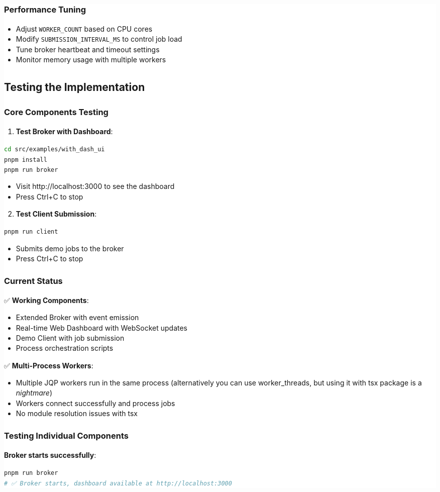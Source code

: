 ### Performance Tuning

- Adjust `WORKER_COUNT` based on CPU cores
- Modify `SUBMISSION_INTERVAL_MS` to control job load
- Tune broker heartbeat and timeout settings
- Monitor memory usage with multiple workers

## Testing the Implementation

### Core Components Testing

1. **Test Broker with Dashboard**:

```bash
cd src/examples/with_dash_ui
pnpm install
pnpm run broker
```

- Visit http://localhost:3000 to see the dashboard
- Press Ctrl+C to stop

2. **Test Client Submission**:

```bash
pnpm run client
```

- Submits demo jobs to the broker
- Press Ctrl+C to stop

### Current Status

✅ **Working Components**:

- Extended Broker with event emission
- Real-time Web Dashboard with WebSocket updates
- Demo Client with job submission
- Process orchestration scripts

✅ **Multi-Process Workers**:

- Multiple JQP workers run in the same process (alternatively you can use worker_threads, but using it with tsx package is a _nightmare_)
- Workers connect successfully and process jobs
- No module resolution issues with tsx

### Testing Individual Components

**Broker starts successfully**:

```bash
pnpm run broker
# ✅ Broker starts, dashboard available at http://localhost:3000
```
